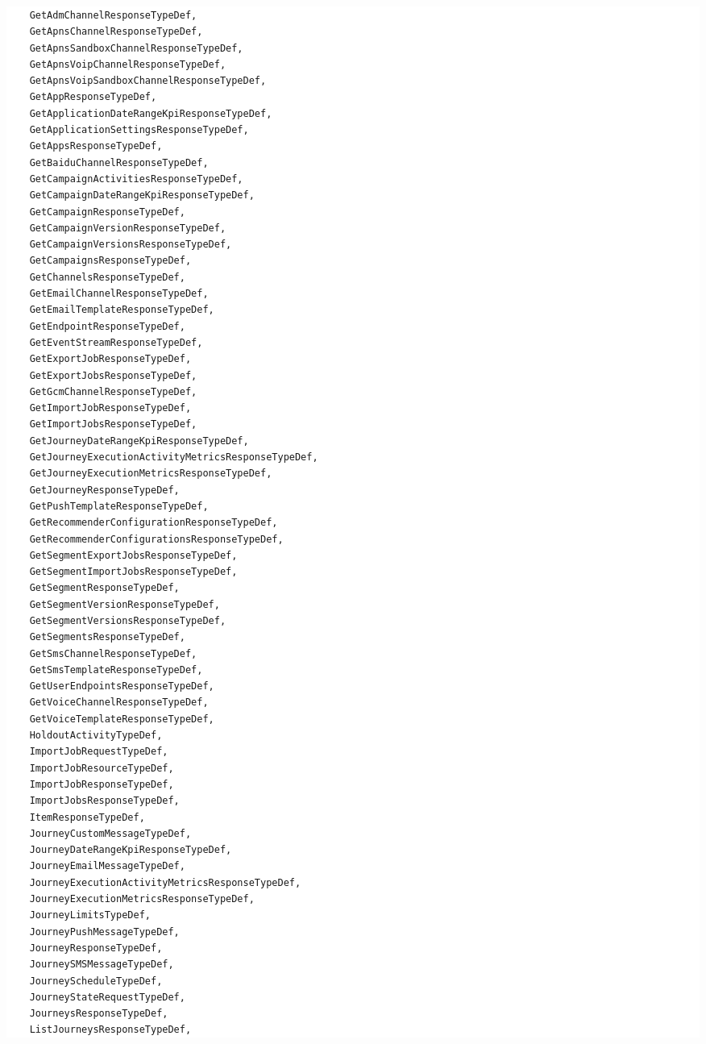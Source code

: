 ```python
    GetAdmChannelResponseTypeDef,
    GetApnsChannelResponseTypeDef,
    GetApnsSandboxChannelResponseTypeDef,
    GetApnsVoipChannelResponseTypeDef,
    GetApnsVoipSandboxChannelResponseTypeDef,
    GetAppResponseTypeDef,
    GetApplicationDateRangeKpiResponseTypeDef,
    GetApplicationSettingsResponseTypeDef,
    GetAppsResponseTypeDef,
    GetBaiduChannelResponseTypeDef,
    GetCampaignActivitiesResponseTypeDef,
    GetCampaignDateRangeKpiResponseTypeDef,
    GetCampaignResponseTypeDef,
    GetCampaignVersionResponseTypeDef,
    GetCampaignVersionsResponseTypeDef,
    GetCampaignsResponseTypeDef,
    GetChannelsResponseTypeDef,
    GetEmailChannelResponseTypeDef,
    GetEmailTemplateResponseTypeDef,
    GetEndpointResponseTypeDef,
    GetEventStreamResponseTypeDef,
    GetExportJobResponseTypeDef,
    GetExportJobsResponseTypeDef,
    GetGcmChannelResponseTypeDef,
    GetImportJobResponseTypeDef,
    GetImportJobsResponseTypeDef,
    GetJourneyDateRangeKpiResponseTypeDef,
    GetJourneyExecutionActivityMetricsResponseTypeDef,
    GetJourneyExecutionMetricsResponseTypeDef,
    GetJourneyResponseTypeDef,
    GetPushTemplateResponseTypeDef,
    GetRecommenderConfigurationResponseTypeDef,
    GetRecommenderConfigurationsResponseTypeDef,
    GetSegmentExportJobsResponseTypeDef,
    GetSegmentImportJobsResponseTypeDef,
    GetSegmentResponseTypeDef,
    GetSegmentVersionResponseTypeDef,
    GetSegmentVersionsResponseTypeDef,
    GetSegmentsResponseTypeDef,
    GetSmsChannelResponseTypeDef,
    GetSmsTemplateResponseTypeDef,
    GetUserEndpointsResponseTypeDef,
    GetVoiceChannelResponseTypeDef,
    GetVoiceTemplateResponseTypeDef,
    HoldoutActivityTypeDef,
    ImportJobRequestTypeDef,
    ImportJobResourceTypeDef,
    ImportJobResponseTypeDef,
    ImportJobsResponseTypeDef,
    ItemResponseTypeDef,
    JourneyCustomMessageTypeDef,
    JourneyDateRangeKpiResponseTypeDef,
    JourneyEmailMessageTypeDef,
    JourneyExecutionActivityMetricsResponseTypeDef,
    JourneyExecutionMetricsResponseTypeDef,
    JourneyLimitsTypeDef,
    JourneyPushMessageTypeDef,
    JourneyResponseTypeDef,
    JourneySMSMessageTypeDef,
    JourneyScheduleTypeDef,
    JourneyStateRequestTypeDef,
    JourneysResponseTypeDef,
    ListJourneysResponseTypeDef,
```